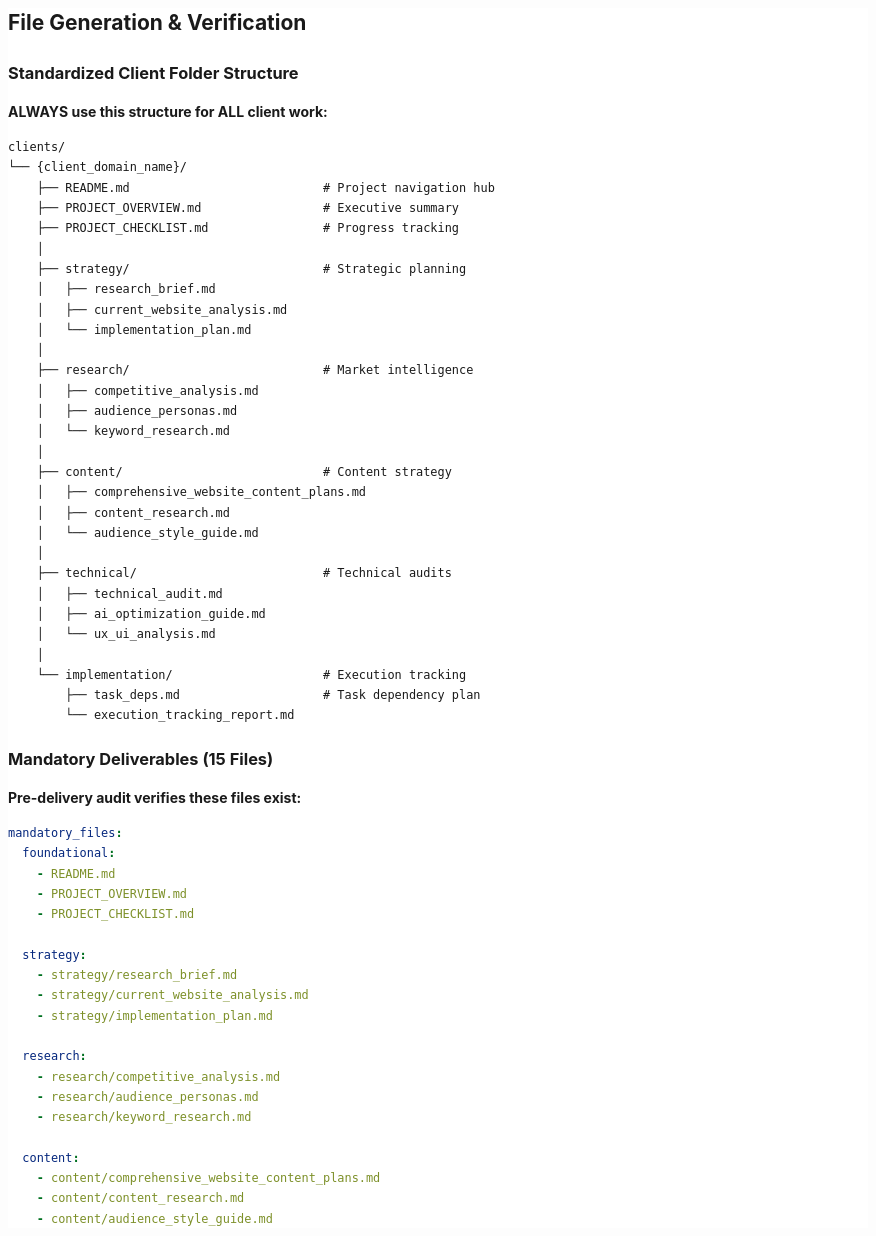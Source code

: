 
## File Generation & Verification

### Standardized Client Folder Structure

**ALWAYS use this structure for ALL client work:**

```
clients/
└── {client_domain_name}/
    ├── README.md                           # Project navigation hub
    ├── PROJECT_OVERVIEW.md                 # Executive summary
    ├── PROJECT_CHECKLIST.md                # Progress tracking
    │
    ├── strategy/                           # Strategic planning
    │   ├── research_brief.md
    │   ├── current_website_analysis.md
    │   └── implementation_plan.md
    │
    ├── research/                           # Market intelligence
    │   ├── competitive_analysis.md
    │   ├── audience_personas.md
    │   └── keyword_research.md
    │
    ├── content/                            # Content strategy
    │   ├── comprehensive_website_content_plans.md
    │   ├── content_research.md
    │   └── audience_style_guide.md
    │
    ├── technical/                          # Technical audits
    │   ├── technical_audit.md
    │   ├── ai_optimization_guide.md
    │   └── ux_ui_analysis.md
    │
    └── implementation/                     # Execution tracking
        ├── task_deps.md                    # Task dependency plan
        └── execution_tracking_report.md
```

### Mandatory Deliverables (15 Files)

**Pre-delivery audit verifies these files exist:**

```yaml
mandatory_files:
  foundational:
    - README.md
    - PROJECT_OVERVIEW.md
    - PROJECT_CHECKLIST.md

  strategy:
    - strategy/research_brief.md
    - strategy/current_website_analysis.md
    - strategy/implementation_plan.md

  research:
    - research/competitive_analysis.md
    - research/audience_personas.md
    - research/keyword_research.md

  content:
    - content/comprehensive_website_content_plans.md
    - content/content_research.md
    - content/audience_style_guide.md

```